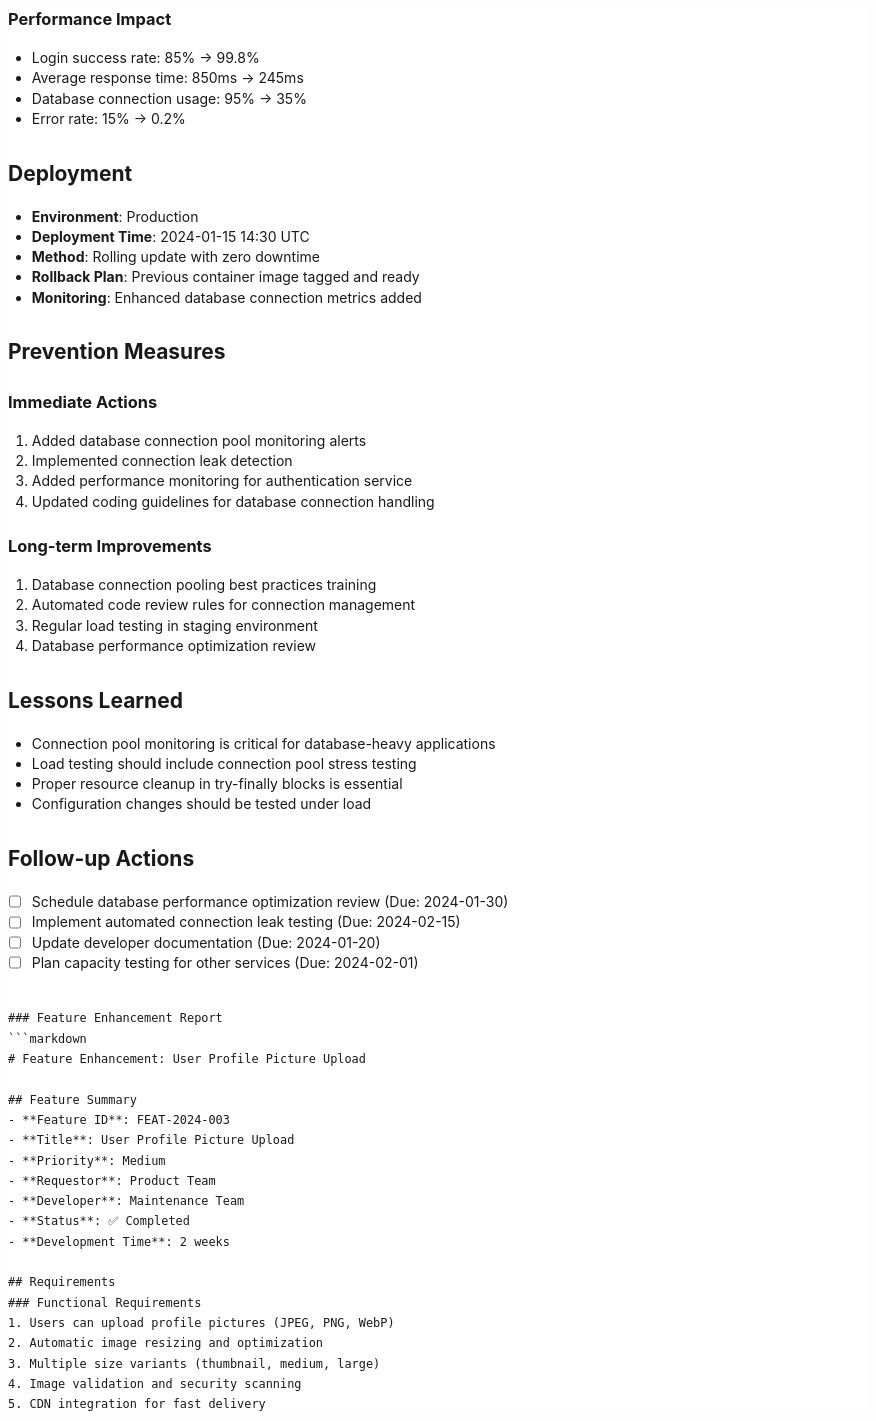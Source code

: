 ### Performance Impact
- Login success rate: 85% → 99.8%
- Average response time: 850ms → 245ms
- Database connection usage: 95% → 35%
- Error rate: 15% → 0.2%

## Deployment
- **Environment**: Production
- **Deployment Time**: 2024-01-15 14:30 UTC
- **Method**: Rolling update with zero downtime
- **Rollback Plan**: Previous container image tagged and ready
- **Monitoring**: Enhanced database connection metrics added

## Prevention Measures
### Immediate Actions
1. Added database connection pool monitoring alerts
2. Implemented connection leak detection
3. Added performance monitoring for authentication service
4. Updated coding guidelines for database connection handling

### Long-term Improvements
1. Database connection pooling best practices training
2. Automated code review rules for connection management
3. Regular load testing in staging environment
4. Database performance optimization review

## Lessons Learned
- Connection pool monitoring is critical for database-heavy applications
- Load testing should include connection pool stress testing
- Proper resource cleanup in try-finally blocks is essential
- Configuration changes should be tested under load

## Follow-up Actions
- [ ] Schedule database performance optimization review (Due: 2024-01-30)
- [ ] Implement automated connection leak testing (Due: 2024-02-15)
- [ ] Update developer documentation (Due: 2024-01-20)
- [ ] Plan capacity testing for other services (Due: 2024-02-01)
```

### Feature Enhancement Report
```markdown
# Feature Enhancement: User Profile Picture Upload

## Feature Summary
- **Feature ID**: FEAT-2024-003
- **Title**: User Profile Picture Upload
- **Priority**: Medium
- **Requestor**: Product Team
- **Developer**: Maintenance Team
- **Status**: ✅ Completed
- **Development Time**: 2 weeks

## Requirements
### Functional Requirements
1. Users can upload profile pictures (JPEG, PNG, WebP)
2. Automatic image resizing and optimization
3. Multiple size variants (thumbnail, medium, large)
4. Image validation and security scanning
5. CDN integration for fast delivery

```